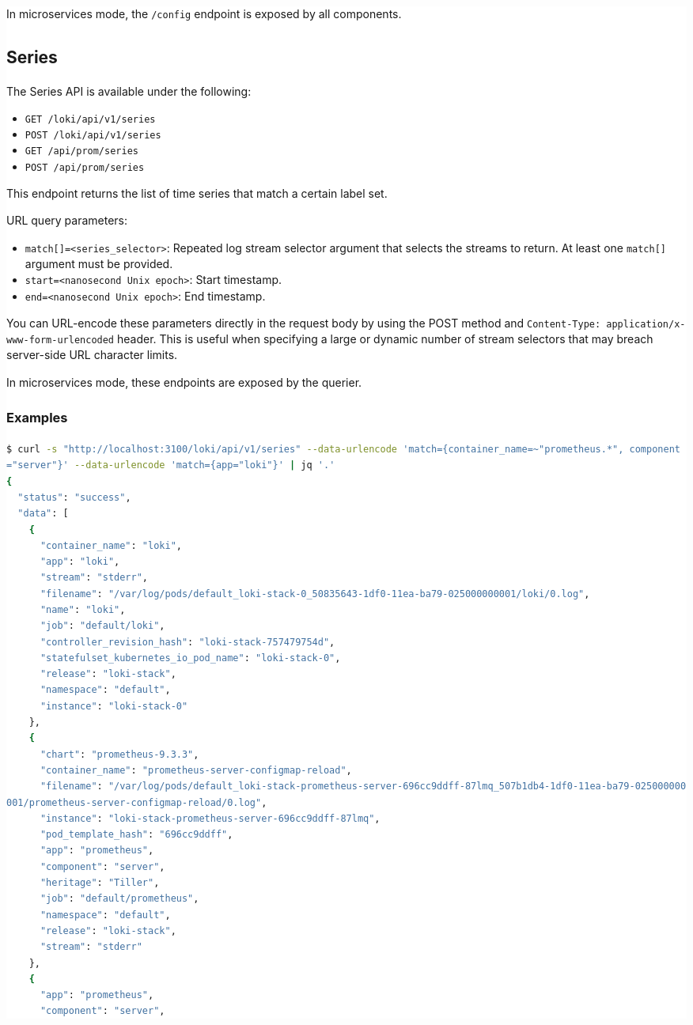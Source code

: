 In microservices mode, the `/config` endpoint is exposed by all components.

## Series

The Series API is available under the following:
- `GET /loki/api/v1/series`
- `POST /loki/api/v1/series`
- `GET /api/prom/series`
- `POST /api/prom/series`

This endpoint returns the list of time series that match a certain label set.

URL query parameters:

- `match[]=<series_selector>`: Repeated log stream selector argument that selects the streams to return. At least one `match[]` argument must be provided.
- `start=<nanosecond Unix epoch>`: Start timestamp.
- `end=<nanosecond Unix epoch>`: End timestamp.

You can URL-encode these parameters directly in the request body by using the POST method and `Content-Type: application/x-www-form-urlencoded` header. This is useful when specifying a large or dynamic number of stream selectors that may breach server-side URL character limits.

In microservices mode, these endpoints are exposed by the querier.

### Examples

``` bash
$ curl -s "http://localhost:3100/loki/api/v1/series" --data-urlencode 'match={container_name=~"prometheus.*", component="server"}' --data-urlencode 'match={app="loki"}' | jq '.'
{
  "status": "success",
  "data": [
    {
      "container_name": "loki",
      "app": "loki",
      "stream": "stderr",
      "filename": "/var/log/pods/default_loki-stack-0_50835643-1df0-11ea-ba79-025000000001/loki/0.log",
      "name": "loki",
      "job": "default/loki",
      "controller_revision_hash": "loki-stack-757479754d",
      "statefulset_kubernetes_io_pod_name": "loki-stack-0",
      "release": "loki-stack",
      "namespace": "default",
      "instance": "loki-stack-0"
    },
    {
      "chart": "prometheus-9.3.3",
      "container_name": "prometheus-server-configmap-reload",
      "filename": "/var/log/pods/default_loki-stack-prometheus-server-696cc9ddff-87lmq_507b1db4-1df0-11ea-ba79-025000000001/prometheus-server-configmap-reload/0.log",
      "instance": "loki-stack-prometheus-server-696cc9ddff-87lmq",
      "pod_template_hash": "696cc9ddff",
      "app": "prometheus",
      "component": "server",
      "heritage": "Tiller",
      "job": "default/prometheus",
      "namespace": "default",
      "release": "loki-stack",
      "stream": "stderr"
    },
    {
      "app": "prometheus",
      "component": "server",
```